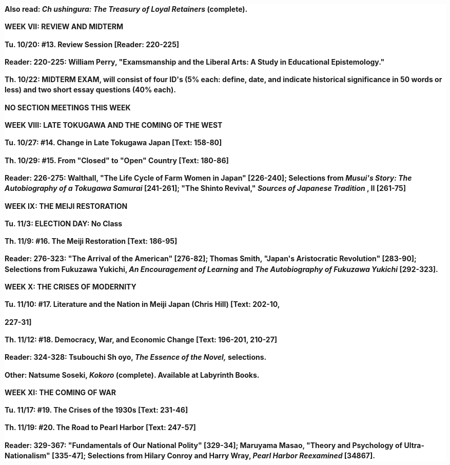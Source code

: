 **Also read: _Ch ushingura: The Treasury of Loyal Retainers_ (complete).**  


**WEEK VII: REVIEW AND MIDTERM**

**Tu. 10/20: #13. Review Session   [Reader: 220-225]**

**Reader: 220-225: William Perry, "Examsmanship and the Liberal Arts: A Study
in Educational Epistemology."**

**Th. 10/22: MIDTERM EXAM, will consist of four ID's (5% each: define, date,
and indicate historical significance in 50 words or less) and two short essay
questions (40% each).**  


**NO SECTION MEETINGS THIS WEEK**  


**WEEK VIII: LATE TOKUGAWA AND THE COMING OF THE WEST**

**Tu. 10/27: #14. Change in Late Tokugawa Japan   [Text: 158-80]**

**Th. 10/29: #15. From "Closed" to "Open" Country   [Text: 180-86]**

**Reader: 226-275: Walthall, "The Life Cycle of Farm Women in Japan"
[226-240]; Selections from _Musui's Story: The Autobiography of a Tokugawa
Samurai_ [241-261]; "The Shinto Revival," _Sources of Japanese Tradition_ , II
[261-75]**  


**WEEK IX: THE MEIJI RESTORATION**

**Tu. 11/3: ELECTION DAY: No Class**

**Th. 11/9: #16. The Meiji Restoration [Text: 186-95]**

**Reader: 276-323: "The Arrival of the American" [276-82]; Thomas Smith,
"Japan's Aristocratic Revolution" [283-90]; Selections from Fukuzawa Yukichi,
_An Encouragement of Learning_ and _The Autobiography of Fukuzawa Yukichi_
[292-323].**  
    


**WEEK X: THE CRISES OF MODERNITY**

**Tu. 11/10: #17. Literature and the Nation in Meiji Japan (Chris Hill) [Text:
202-10,**

**227-31]**

**Th. 11/12: #18. Democracy, War, and Economic Change [Text: 196-201,
210-27]**

**Reader: 324-328: Tsubouchi Sh oyo, _The Essence of the Novel,_ selections.**

**Other: Natsume Soseki, _Kokoro_ (complete). Available at Labyrinth Books.**  


**WEEK XI: THE COMING OF WAR**

**Tu. 11/17: #19. The Crises of the 1930s   [Text: 231-46]**

**Th. 11/19: #20. The Road to Pearl Harbor   [Text: 247-57]**

**Reader: 329-367: "Fundamentals of Our National Polity" [329-34]; Maruyama
Masao, "Theory and Psychology of Ultra-Nationalism" [335-47]; Selections from
Hilary Conroy and Harry Wray, _Pearl Harbor Reexamined_ [34867].**  
